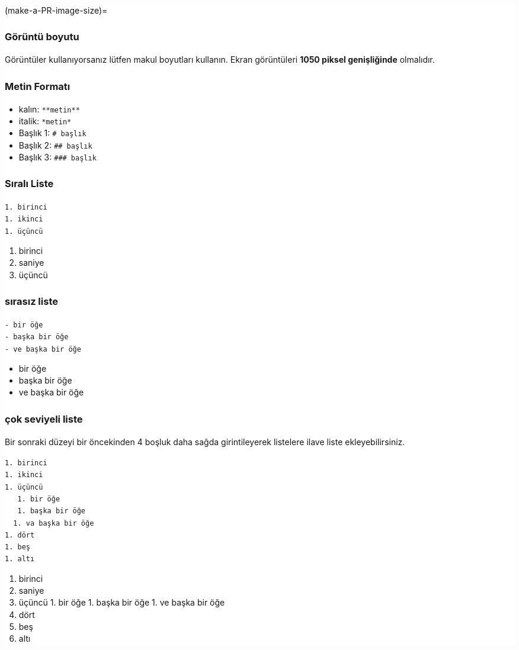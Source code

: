 (make-a-PR-image-size)=

### Görüntü boyutu

Görüntüler kullanıyorsanız lütfen makul boyutları kullanın. Ekran görüntüleri **1050 piksel genişliğinde** olmalıdır.

### Metin Formatı

* kalın: `**metin**`
* italik: `*metin*`
* Başlık 1: `# başlık`
* Başlık 2: `## başlık`
* Başlık 3: `### başlık`

### Sıralı Liste

    1. birinci
    1. ikinci
    1. üçüncü
    

1. birinci
2. saniye
3. üçüncü

### sırasız liste

    - bir öğe
    - başka bir öğe
    - ve başka bir öğe
    

* bir öğe
* başka bir öğe
* ve başka bir öğe

### çok seviyeli liste

Bir sonraki düzeyi bir öncekinden 4 boşluk daha sağda girintileyerek listelere ilave liste ekleyebilirsiniz.

    1. birinci
    1. ikinci
    1. üçüncü
       1. bir öğe
       1. başka bir öğe
      1. va başka bir öğe
    1. dört
    1. beş
    1. altı
    

1. birinci
2. saniye
3. üçüncü 1. bir öğe 1. başka bir öğe 1. ve başka bir öğe
4. dört
5. beş
6. altı

